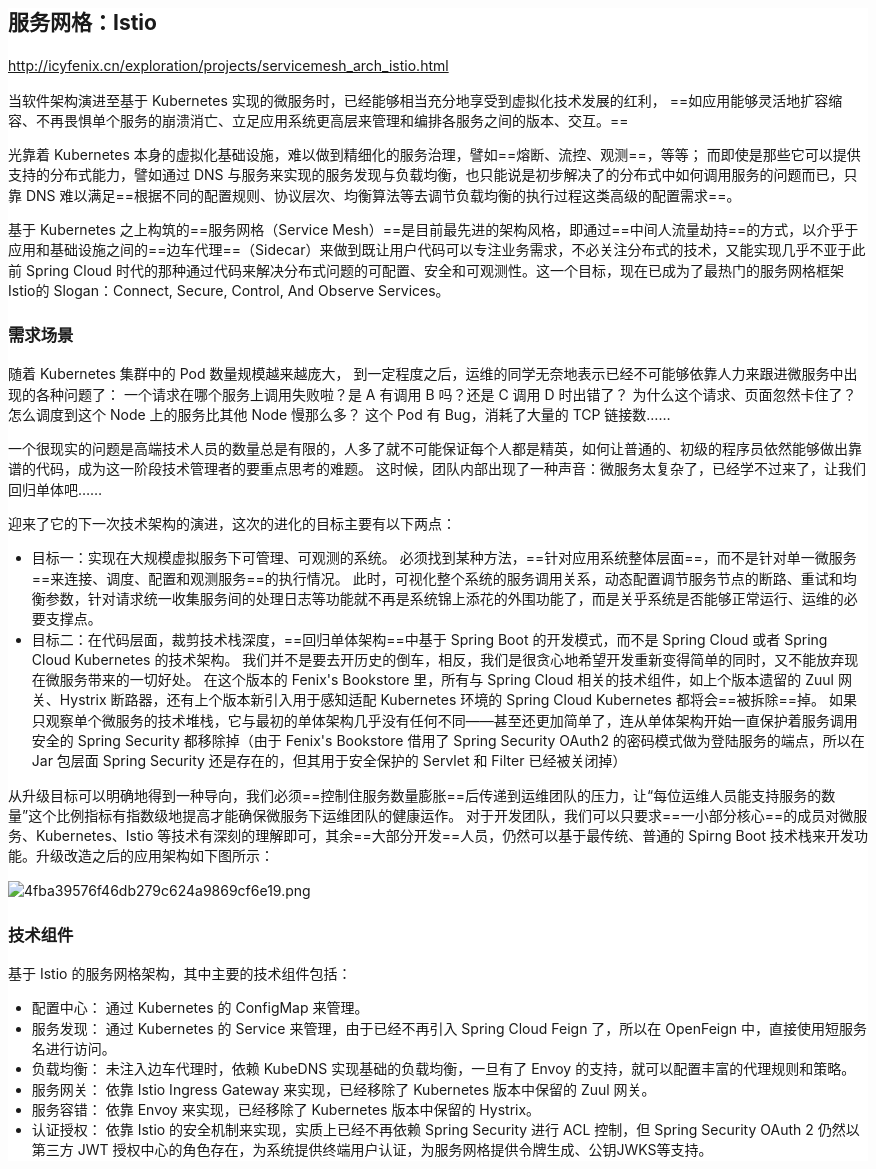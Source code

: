 

## 服务网格：Istio

http://icyfenix.cn/exploration/projects/servicemesh_arch_istio.html


当软件架构演进至基于 Kubernetes 实现的微服务时，已经能够相当充分地享受到虚拟化技术发展的红利，
==如应用能够灵活地扩容缩容、不再畏惧单个服务的崩溃消亡、立足应用系统更高层来管理和编排各服务之间的版本、交互。==

光靠着 Kubernetes 本身的虚拟化基础设施，难以做到精细化的服务治理，譬如==熔断、流控、观测==，等等；
而即使是那些它可以提供支持的分布式能力，譬如通过 DNS 与服务来实现的服务发现与负载均衡，也只能说是初步解决了的分布式中如何调用服务的问题而已，只靠 DNS 难以满足==根据不同的配置规则、协议层次、均衡算法等去调节负载均衡的执行过程这类高级的配置需求==。

基于 Kubernetes 之上构筑的==服务网格（Service Mesh）==是目前最先进的架构风格，即通过==中间人流量劫持==的方式，以介乎于应用和基础设施之间的==边车代理==（Sidecar）来做到既让用户代码可以专注业务需求，不必关注分布式的技术，又能实现几乎不亚于此前 Spring Cloud 时代的那种通过代码来解决分布式问题的可配置、安全和可观测性。这一个目标，现在已成为了最热门的服务网格框架Istio的 Slogan：Connect, Secure, Control, And Observe Services。

### 需求场景

随着 Kubernetes 集群中的 Pod 数量规模越来越庞大，
到一定程度之后，运维的同学无奈地表示已经不可能够依靠人力来跟进微服务中出现的各种问题了：
一个请求在哪个服务上调用失败啦？是 A 有调用 B 吗？还是 C 调用 D 时出错了？
为什么这个请求、页面忽然卡住了？
怎么调度到这个 Node 上的服务比其他 Node 慢那么多？
这个 Pod 有 Bug，消耗了大量的 TCP 链接数……

一个很现实的问题是高端技术人员的数量总是有限的，人多了就不可能保证每个人都是精英，如何让普通的、初级的程序员依然能够做出靠谱的代码，成为这一阶段技术管理者的要重点思考的难题。
这时候，团队内部出现了一种声音：微服务太复杂了，已经学不过来了，让我们回归单体吧……

迎来了它的下一次技术架构的演进，这次的进化的目标主要有以下两点：
- 目标一：实现在大规模虚拟服务下可管理、可观测的系统。
  必须找到某种方法，==针对应用系统整体层面==，而不是针对单一微服务==来连接、调度、配置和观测服务==的执行情况。
  此时，可视化整个系统的服务调用关系，动态配置调节服务节点的断路、重试和均衡参数，针对请求统一收集服务间的处理日志等功能就不再是系统锦上添花的外围功能了，而是关乎系统是否能够正常运行、运维的必要支撑点。
- 目标二：在代码层面，裁剪技术栈深度，==回归单体架构==中基于 Spring Boot 的开发模式，而不是 Spring Cloud 或者 Spring Cloud Kubernetes 的技术架构。
  我们并不是要去开历史的倒车，相反，我们是很贪心地希望开发重新变得简单的同时，又不能放弃现在微服务带来的一切好处。
  在这个版本的 Fenix's Bookstore 里，所有与 Spring Cloud 相关的技术组件，如上个版本遗留的 Zuul 网关、Hystrix 断路器，还有上个版本新引入用于感知适配 Kubernetes 环境的 Spring Cloud Kubernetes 都将会==被拆除==掉。
  如果只观察单个微服务的技术堆栈，它与最初的单体架构几乎没有任何不同——甚至还更加简单了，连从单体架构开始一直保护着服务调用安全的 Spring Security 都移除掉（由于 Fenix's Bookstore 借用了 Spring Security OAuth2 的密码模式做为登陆服务的端点，所以在 Jar 包层面 Spring Security 还是存在的，但其用于安全保护的 Servlet 和 Filter 已经被关闭掉）

从升级目标可以明确地得到一种导向，我们必须==控制住服务数量膨胀==后传递到运维团队的压力，让“每位运维人员能支持服务的数量”这个比例指标有指数级地提高才能确保微服务下运维团队的健康运作。
对于开发团队，我们可以只要求==一小部分核心==的成员对微服务、Kubernetes、Istio 等技术有深刻的理解即可，其余==大部分开发==人员，仍然可以基于最传统、普通的 Spirng Boot 技术栈来开发功能。升级改造之后的应用架构如下图所示：


![4fba39576f46db279c624a9869cf6e19.png](../_resources/4fba39576f46db279c624a9869cf6e19.png)


### 技术组件

基于 Istio 的服务网格架构，其中主要的技术组件包括：
- 配置中心：
  通过 Kubernetes 的 ConfigMap 来管理。
- 服务发现：
  通过 Kubernetes 的 Service 来管理，由于已经不再引入 Spring Cloud Feign 了，所以在 OpenFeign 中，直接使用短服务名进行访问。
- 负载均衡：
  未注入边车代理时，依赖 KubeDNS 实现基础的负载均衡，一旦有了 Envoy 的支持，就可以配置丰富的代理规则和策略。
- 服务网关：
  依靠 Istio Ingress Gateway 来实现，已经移除了 Kubernetes 版本中保留的 Zuul 网关。
- 服务容错：
  依靠 Envoy 来实现，已经移除了 Kubernetes 版本中保留的 Hystrix。
- 认证授权：
  依靠 Istio 的安全机制来实现，实质上已经不再依赖 Spring Security 进行 ACL 控制，但 Spring Security OAuth 2 仍然以第三方 JWT 授权中心的角色存在，为系统提供终端用户认证，为服务网格提供令牌生成、公钥JWKS等支持。
